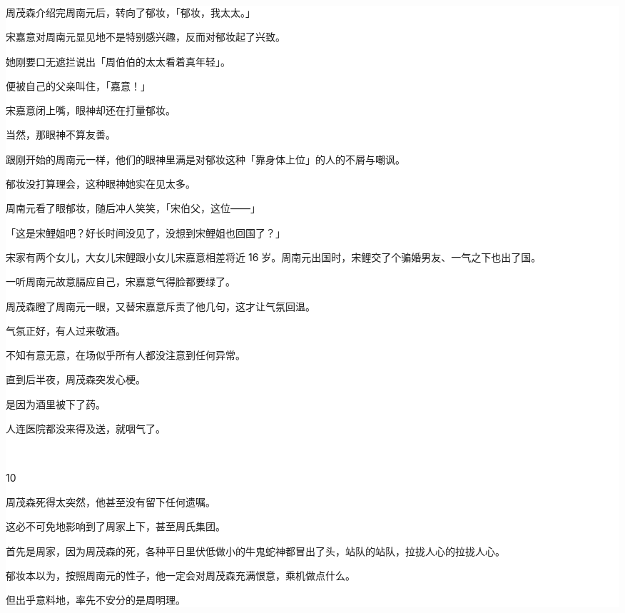 
周茂森介绍完周南元后，转向了郁妆，「郁妆，我太太。」


宋嘉意对周南元显见地不是特别感兴趣，反而对郁妆起了兴致。


她刚要口无遮拦说出「周伯伯的太太看着真年轻」。


便被自己的父亲叫住，「嘉意！」


宋嘉意闭上嘴，眼神却还在打量郁妆。


当然，那眼神不算友善。


跟刚开始的周南元一样，他们的眼神里满是对郁妆这种「靠身体上位」的人的不屑与嘲讽。


郁妆没打算理会，这种眼神她实在见太多。


周南元看了眼郁妆，随后冲人笑笑，「宋伯父，这位——」


「这是宋鲤姐吧？好长时间没见了，没想到宋鲤姐也回国了？」


宋家有两个女儿，大女儿宋鲤跟小女儿宋嘉意相差将近 16 岁。周南元出国时，宋鲤交了个骗婚男友、一气之下也出了国。


一听周南元故意膈应自己，宋嘉意气得脸都要绿了。


周茂森瞪了周南元一眼，又替宋嘉意斥责了他几句，这才让气氛回温。


气氛正好，有人过来敬酒。


不知有意无意，在场似乎所有人都没注意到任何异常。


直到后半夜，周茂森突发心梗。


是因为酒里被下了药。


人连医院都没来得及送，就咽气了。


 


10


周茂森死得太突然，他甚至没有留下任何遗嘱。


这必不可免地影响到了周家上下，甚至周氏集团。


首先是周家，因为周茂森的死，各种平日里伏低做小的牛鬼蛇神都冒出了头，站队的站队，拉拢人心的拉拢人心。


郁妆本以为，按照周南元的性子，他一定会对周茂森充满恨意，乘机做点什么。


但出乎意料地，率先不安分的是周明理。

